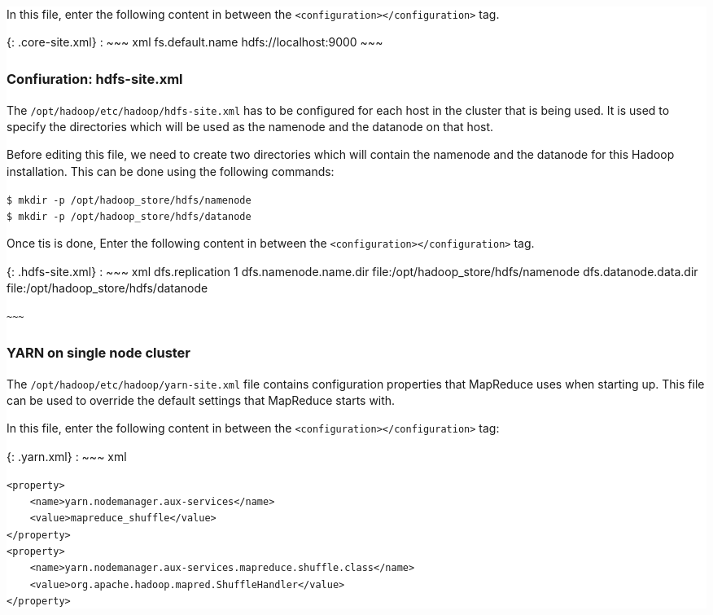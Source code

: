 In this file, enter the following content in between the `<configuration></configuration>` tag.

{: .core-site.xml}
:	~~~ xml
	<property>
   	<name>fs.default.name</name>
   	<value>hdfs://localhost:9000</value>
	</property>
	~~~

### Confiuration: hdfs-site.xml

The `/opt/hadoop/etc/hadoop/hdfs-site.xml` has to be configured for each host in the cluster that is being used. It is used to specify the directories which will be used as the namenode and the datanode on that host.

Before editing this file, we need to create two directories which will contain the namenode and the datanode for this Hadoop installation. This can be done using the following commands:

	$ mkdir -p /opt/hadoop_store/hdfs/namenode
	$ mkdir -p /opt/hadoop_store/hdfs/datanode


Once tis is done, Enter the following content in between the `<configuration></configuration>` tag.

{: .hdfs-site.xml}
:	~~~ xml
	<property>
		<name>dfs.replication</name>
		<value>1</value>
	</property>
	<property>
		<name>dfs.namenode.name.dir</name>
		<value>file:/opt/hadoop_store/hdfs/namenode</value>
	</property>
	<property>
		<name>dfs.datanode.data.dir</name>
		<value>file:/opt/hadoop_store/hdfs/datanode</value>
	</property>

	~~~

### YARN on single node cluster

The `/opt/hadoop/etc/hadoop/yarn-site.xml` file contains configuration properties that MapReduce uses when starting up. This file can be used to override the default settings that MapReduce starts with. 

In this file, enter the following content in between the `<configuration></configuration>` tag:

{: .yarn.xml}
:	~~~ xml

	<property>
		<name>yarn.nodemanager.aux-services</name>
		<value>mapreduce_shuffle</value>
	</property>
	<property>
		<name>yarn.nodemanager.aux-services.mapreduce.shuffle.class</name>
		<value>org.apache.hadoop.mapred.ShuffleHandler</value>
	</property>
